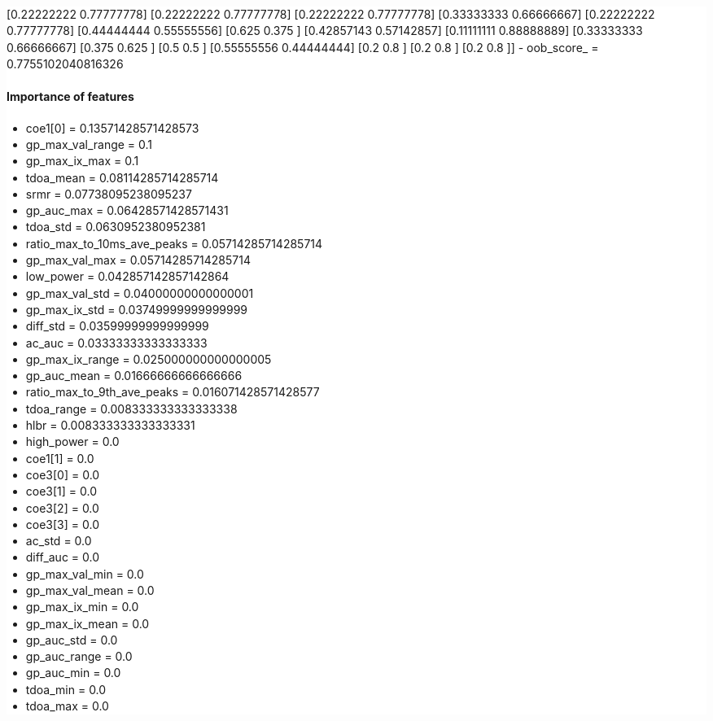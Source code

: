  [0.22222222 0.77777778]
 [0.22222222 0.77777778]
 [0.22222222 0.77777778]
 [0.33333333 0.66666667]
 [0.22222222 0.77777778]
 [0.44444444 0.55555556]
 [0.625      0.375     ]
 [0.42857143 0.57142857]
 [0.11111111 0.88888889]
 [0.33333333 0.66666667]
 [0.375      0.625     ]
 [0.5        0.5       ]
 [0.55555556 0.44444444]
 [0.2        0.8       ]
 [0.2        0.8       ]
 [0.2        0.8       ]]
	- oob_score_ = 0.7755102040816326

#### Importance of features
- coe1[0] = 0.13571428571428573
- gp_max_val_range = 0.1
- gp_max_ix_max = 0.1
- tdoa_mean = 0.08114285714285714
- srmr = 0.07738095238095237
- gp_auc_max = 0.06428571428571431
- tdoa_std = 0.0630952380952381
- ratio_max_to_10ms_ave_peaks = 0.05714285714285714
- gp_max_val_max = 0.05714285714285714
- low_power = 0.042857142857142864
- gp_max_val_std = 0.04000000000000001
- gp_max_ix_std = 0.03749999999999999
- diff_std = 0.03599999999999999
- ac_auc = 0.03333333333333333
- gp_max_ix_range = 0.025000000000000005
- gp_auc_mean = 0.01666666666666666
- ratio_max_to_9th_ave_peaks = 0.016071428571428577
- tdoa_range = 0.008333333333333338
- hlbr = 0.008333333333333331
- high_power = 0.0
- coe1[1] = 0.0
- coe3[0] = 0.0
- coe3[1] = 0.0
- coe3[2] = 0.0
- coe3[3] = 0.0
- ac_std = 0.0
- diff_auc = 0.0
- gp_max_val_min = 0.0
- gp_max_val_mean = 0.0
- gp_max_ix_min = 0.0
- gp_max_ix_mean = 0.0
- gp_auc_std = 0.0
- gp_auc_range = 0.0
- gp_auc_min = 0.0
- tdoa_min = 0.0
- tdoa_max = 0.0
